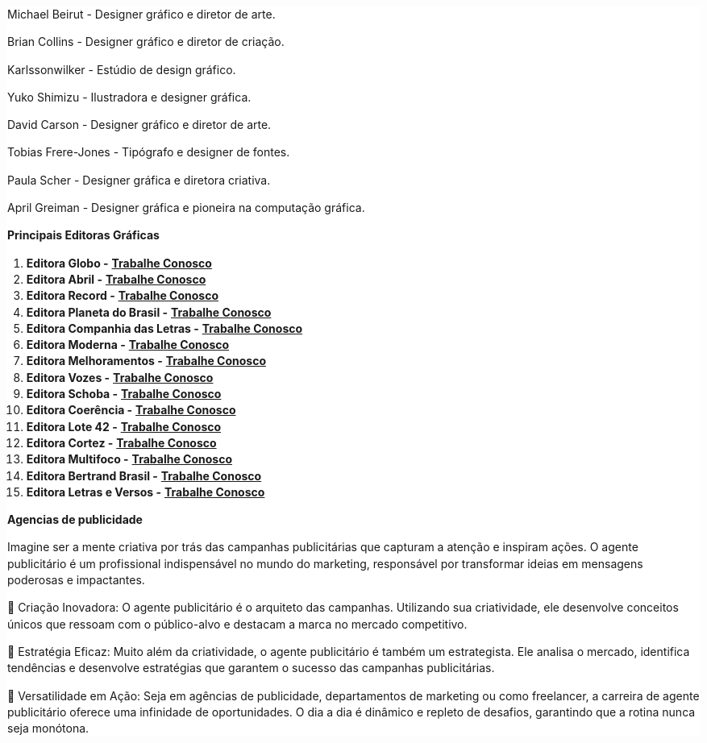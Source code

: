 Michael Beirut - Designer gráfico e diretor de arte.

Brian Collins - Designer gráfico e diretor de criação.

Karlssonwilker - Estúdio de design gráfico.

Yuko Shimizu - Ilustradora e designer gráfica.

David Carson - Designer gráfico e diretor de arte.

Tobias Frere-Jones - Tipógrafo e designer de fontes.

Paula Scher - Designer gráfica e diretora criativa.

April Greiman - Designer gráfica e pioneira na computação gráfica.

**Principais Editoras Gráficas**

1. **Editora Globo -** [**Trabalhe Conosco**](https://globo.gupy.io/)
2. **Editora Abril -** [**Trabalhe Conosco**](https://talentosabril.vagas.solides.com.br/)
3. **Editora Record -** [**Trabalhe Conosco**](https://record.r7.com/record-tv-litoral-e-vale/quadros/trabalhe-conosco-09032023/)
4. **Editora Planeta do Brasil -** [**Trabalhe Conosco**](https://www.linkedin.com/company/editora-planeta-do-brasil/jobs/)
5. **Editora Companhia das Letras -** [**Trabalhe Conosco**](https://www.linkedin.com/company/companhia-das-letras/jobs/)
6. **Editora Moderna -** [**Trabalhe Conosco**](https://santillanabrasil.gupy.io/)
7. **Editora Melhoramentos -** [**Trabalhe Conosco**](https://www.melhoramentos.com.br/trabalhe-conosco/)
8. **Editora Vozes -** [**Trabalhe Conosco**](https://vozes.com.br/fale-conosco)
9. **Editora Schoba -** [**Trabalhe Conosco**](https://editoraschoba.com.br/contato/)
10. **Editora Coerência -** [**Trabalhe Conosco**](https://editoracoerencia.com.br/contato-simples/)
11. **Editora Lote 42 -** [**Trabalhe Conosco**](https://docs.google.com/forms/d/e/1FAIpQLSfL75fFDvxkgcJWjhWqINVr4K50_2S1huvH46MOrbUomc02QQ/viewform)
12. **Editora Cortez -** [**Trabalhe Conosco**](https://www.cortezeditora.com.br/faleconosco)
13. **Editora Multifoco -** [**Trabalhe Conosco**](https://www.editoramultifoco.com.br/contato)
14. **Editora Bertrand Brasil -** [**Trabalhe Conosco**](https://record.com.br/contato/?srsltid=AfmBOoqxqDpD_JqLi86VL6KAQcjbY5LBAN_3zKq_xR-R_hjXKZKGVsG7)
15. **Editora Letras e Versos -** [**Trabalhe Conosco**](https://loja.letraseversos.com.br/loja/contato/)

**Agencias de publicidade**

Imagine ser a mente criativa por trás das campanhas publicitárias que capturam a atenção e inspiram ações. O agente publicitário é um profissional indispensável no mundo do marketing, responsável por transformar ideias em mensagens poderosas e impactantes.

🔹 Criação Inovadora: O agente publicitário é o arquiteto das campanhas. Utilizando sua criatividade, ele desenvolve conceitos únicos que ressoam com o público-alvo e destacam a marca no mercado competitivo.

🔹 Estratégia Eficaz: Muito além da criatividade, o agente publicitário é também um estrategista. Ele analisa o mercado, identifica tendências e desenvolve estratégias que garantem o sucesso das campanhas publicitárias.

🔹 Versatilidade em Ação: Seja em agências de publicidade, departamentos de marketing ou como freelancer, a carreira de agente publicitário oferece uma infinidade de oportunidades. O dia a dia é dinâmico e repleto de desafios, garantindo que a rotina nunca seja monótona.
